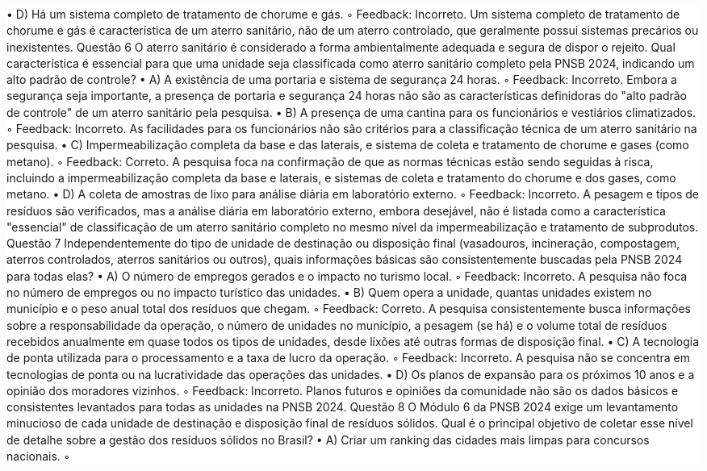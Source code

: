 •
D) Há um sistema completo de tratamento de chorume e gás.
◦
Feedback: Incorreto. Um sistema completo de tratamento de chorume e gás é característica de um aterro sanitário, não de um aterro controlado, que geralmente possui sistemas precários ou inexistentes.
Questão 6 O aterro sanitário é considerado a forma ambientalmente adequada e segura de dispor o rejeito. Qual característica é essencial para que uma unidade seja classificada como aterro sanitário completo pela PNSB 2024, indicando um alto padrão de controle?
•
A) A existência de uma portaria e sistema de segurança 24 horas.
◦
Feedback: Incorreto. Embora a segurança seja importante, a presença de portaria e segurança 24 horas não são as características definidoras do "alto padrão de controle" de um aterro sanitário pela pesquisa.
•
B) A presença de uma cantina para os funcionários e vestiários climatizados.
◦
Feedback: Incorreto. As facilidades para os funcionários não são critérios para a classificação técnica de um aterro sanitário na pesquisa.
•
C) Impermeabilização completa da base e das laterais, e sistema de coleta e tratamento de chorume e gases (como metano).
◦
Feedback: Correto. A pesquisa foca na confirmação de que as normas técnicas estão sendo seguidas à risca, incluindo a impermeabilização completa da base e laterais, e sistemas de coleta e tratamento do chorume e dos gases, como metano.
•
D) A coleta de amostras de lixo para análise diária em laboratório externo.
◦
Feedback: Incorreto. A pesagem e tipos de resíduos são verificados, mas a análise diária em laboratório externo, embora desejável, não é listada como a característica "essencial" de classificação de um aterro sanitário completo no mesmo nível da impermeabilização e tratamento de subprodutos.
Questão 7 Independentemente do tipo de unidade de destinação ou disposição final (vasadouros, incineração, compostagem, aterros controlados, aterros sanitários ou outros), quais informações básicas são consistentemente buscadas pela PNSB 2024 para todas elas?
•
A) O número de empregos gerados e o impacto no turismo local.
◦
Feedback: Incorreto. A pesquisa não foca no número de empregos ou no impacto turístico das unidades.
•
B) Quem opera a unidade, quantas unidades existem no município e o peso anual total dos resíduos que chegam.
◦
Feedback: Correto. A pesquisa consistentemente busca informações sobre a responsabilidade da operação, o número de unidades no município, a pesagem (se há) e o volume total de resíduos recebidos anualmente em quase todos os tipos de unidades, desde lixões até outras formas de disposição final.
•
C) A tecnologia de ponta utilizada para o processamento e a taxa de lucro da operação.
◦
Feedback: Incorreto. A pesquisa não se concentra em tecnologias de ponta ou na lucratividade das operações das unidades.
•
D) Os planos de expansão para os próximos 10 anos e a opinião dos moradores vizinhos.
◦
Feedback: Incorreto. Planos futuros e opiniões da comunidade não são os dados básicos e consistentes levantados para todas as unidades na PNSB 2024.
Questão 8 O Módulo 6 da PNSB 2024 exige um levantamento minucioso de cada unidade de destinação e disposição final de resíduos sólidos. Qual é o principal objetivo de coletar esse nível de detalhe sobre a gestão dos resíduos sólidos no Brasil?
•
A) Criar um ranking das cidades mais limpas para concursos nacionais.
◦
